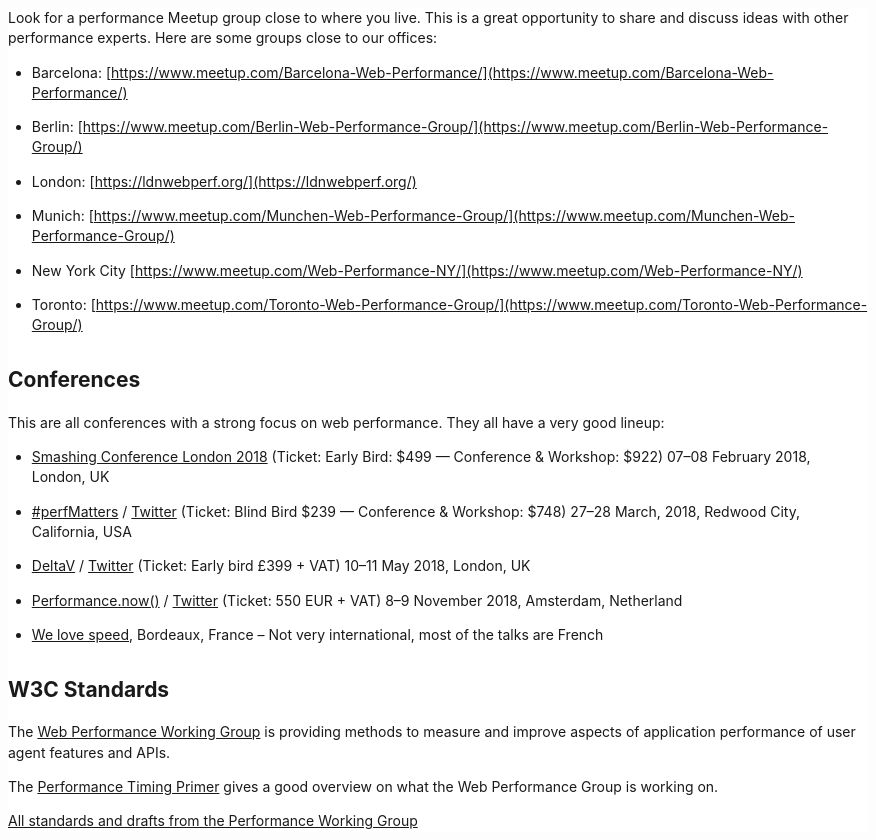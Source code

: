Look for a performance Meetup group close to where you live. This is a great opportunity to share and discuss ideas with other performance experts. Here are some groups close to our offices:

* Barcelona: [https://www.meetup.com/Barcelona-Web-Performance/](https://www.meetup.com/Barcelona-Web-Performance/)

* Berlin: [https://www.meetup.com/Berlin-Web-Performance-Group/](https://www.meetup.com/Berlin-Web-Performance-Group/)

* London: [https://ldnwebperf.org/](https://ldnwebperf.org/)

* Munich: [https://www.meetup.com/Munchen-Web-Performance-Group/](https://www.meetup.com/Munchen-Web-Performance-Group/)

* New York City [https://www.meetup.com/Web-Performance-NY/](https://www.meetup.com/Web-Performance-NY/)

* Toronto: [https://www.meetup.com/Toronto-Web-Performance-Group/](https://www.meetup.com/Toronto-Web-Performance-Group/)


## Conferences

This are all conferences with a strong focus on web performance.
They all have a very good lineup:

* [Smashing Conference London 2018](https://smashingconf.com/london-2018/)
(Ticket: Early Bird: $499 — Conference & Workshop: $922)
07–08 February 2018, London, UK

* [#perfMatters](https://perfmattersconf.com/) / [Twitter](https://twitter.com/perfmattersconf)
(Ticket: Blind Bird $239 — Conference & Workshop: $748)
27–28 March, 2018, Redwood City, California, USA

* [DeltaV](https://2018.deltavconf.com/) / [Twitter](https://twitter.com/deltavconf)
(Ticket: Early bird £399 + VAT)
10–11 May 2018, London, UK

* [Performance.now()](https://perfnow.nl/) / [Twitter](https://twitter.com/perfnowconf)
(Ticket: 550 EUR + VAT)
8–9 November 2018, Amsterdam, Netherland

* [We love speed](https://www.welovespeed.com/), Bordeaux, France – Not very international, most of the talks are French

## W3C Standards

The [Web Performance Working Group](https://www.w3.org/webperf/) is providing methods to measure and improve aspects of application performance of user agent features and APIs.

The [Performance Timing Primer](https://w3c.github.io/perf-timing-primer/) gives a good overview on what the Web Performance Group is working on.

[All standards and drafts from the Performance Working Group](https://www.w3.org/TR/?tag=performance)
